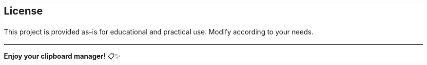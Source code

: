 
## License

This project is provided as-is for educational and practical use. Modify according to your needs.

---

**Enjoy your clipboard manager!** 📋✨